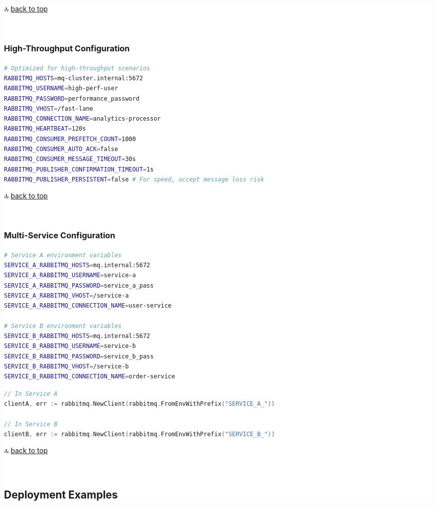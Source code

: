🔝 [back to top](#environment-variables)

&nbsp;

### High-Throughput Configuration

```bash
# Optimized for high-throughput scenarios
RABBITMQ_HOSTS=mq-cluster.internal:5672
RABBITMQ_USERNAME=high-perf-user
RABBITMQ_PASSWORD=performance_password
RABBITMQ_VHOST=/fast-lane
RABBITMQ_CONNECTION_NAME=analytics-processor
RABBITMQ_HEARTBEAT=120s
RABBITMQ_CONSUMER_PREFETCH_COUNT=1000
RABBITMQ_CONSUMER_AUTO_ACK=false
RABBITMQ_CONSUMER_MESSAGE_TIMEOUT=30s
RABBITMQ_PUBLISHER_CONFIRMATION_TIMEOUT=1s
RABBITMQ_PUBLISHER_PERSISTENT=false # For speed, accept message loss risk
```

🔝 [back to top](#environment-variables)

&nbsp;

### Multi-Service Configuration

```bash
# Service A environment variables
SERVICE_A_RABBITMQ_HOSTS=mq.internal:5672
SERVICE_A_RABBITMQ_USERNAME=service-a
SERVICE_A_RABBITMQ_PASSWORD=service_a_pass
SERVICE_A_RABBITMQ_VHOST=/service-a
SERVICE_A_RABBITMQ_CONNECTION_NAME=user-service

# Service B environment variables
SERVICE_B_RABBITMQ_HOSTS=mq.internal:5672
SERVICE_B_RABBITMQ_USERNAME=service-b
SERVICE_B_RABBITMQ_PASSWORD=service_b_pass
SERVICE_B_RABBITMQ_VHOST=/service-b
SERVICE_B_RABBITMQ_CONNECTION_NAME=order-service
```

```go
// In Service A
clientA, err := rabbitmq.NewClient(rabbitmq.FromEnvWithPrefix("SERVICE_A_"))

// In Service B
clientB, err := rabbitmq.NewClient(rabbitmq.FromEnvWithPrefix("SERVICE_B_"))
```

🔝 [back to top](#environment-variables)

&nbsp;

## Deployment Examples
